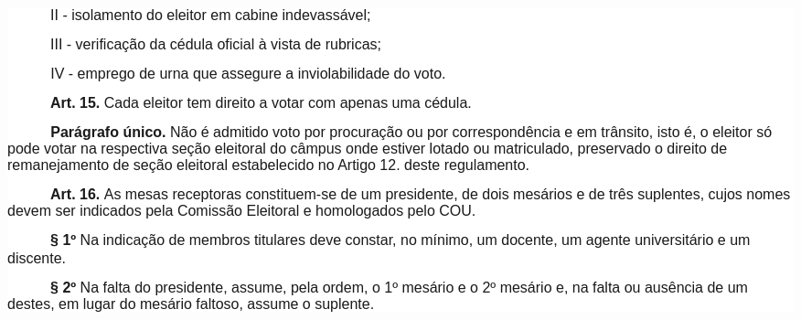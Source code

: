 <p class=MsoBodyTextIndent2 style='text-indent:35.3pt;line-height:normal'><span
style='font-size:12.0pt;mso-bidi-font-size:10.0pt;font-family:"Arial","sans-serif";
mso-bidi-font-family:"Times New Roman"'>II - isolamento do eleitor em cabine
indevassável;<o:p></o:p></span></p>

<p class=MsoBodyTextIndent2 style='text-indent:35.3pt;line-height:normal'><span
style='font-size:12.0pt;mso-bidi-font-size:10.0pt;font-family:"Arial","sans-serif";
mso-bidi-font-family:"Times New Roman"'>III - verificação da cédula oficial à
vista de rubricas;<o:p></o:p></span></p>

<p class=MsoBodyTextIndent2 style='margin-bottom:6.0pt;text-indent:35.45pt;
line-height:normal'><span style='font-size:12.0pt;mso-bidi-font-size:10.0pt;
font-family:"Arial","sans-serif";mso-bidi-font-family:"Times New Roman"'>IV -
emprego de urna que assegure a inviolabilidade do voto.<o:p></o:p></span></p>

<p class=MsoBodyTextIndent2 style='text-indent:35.3pt;line-height:normal'><b
style='mso-bidi-font-weight:normal'><span style='font-size:12.0pt;mso-bidi-font-size:
10.0pt;font-family:"Arial","sans-serif";mso-bidi-font-family:"Times New Roman"'>Art.
15. </span></b><span style='font-size:12.0pt;mso-bidi-font-size:10.0pt;
font-family:"Arial","sans-serif";mso-bidi-font-family:"Times New Roman"'>Cada
eleitor tem direito a votar com apenas uma cédula.<o:p></o:p></span></p>

<p class=MsoBodyTextIndent2 style='margin-bottom:6.0pt;text-indent:35.45pt;
line-height:normal'><b style='mso-bidi-font-weight:normal'><span
style='font-size:12.0pt;mso-bidi-font-size:10.0pt;font-family:"Arial","sans-serif";
mso-bidi-font-family:"Times New Roman"'>Parágrafo único. </span></b><span
style='font-size:12.0pt;font-family:"Arial","sans-serif"'>Não é admitido voto
por procuração ou por correspondência e em trânsito, isto é, o eleitor só pode
votar na respectiva seção eleitoral do <span class=SpellE>câmpus</span> onde
estiver lotado ou matriculado, preservado o direito de remanejamento de seção
eleitoral estabelecido no Artigo 12. <span class=GramE>deste</span>
regulamento.<o:p></o:p></span></p>

<p class=MsoBodyTextIndent2 style='text-indent:35.3pt;line-height:normal'><b
style='mso-bidi-font-weight:normal'><span style='font-size:12.0pt;mso-bidi-font-size:
10.0pt;font-family:"Arial","sans-serif";mso-bidi-font-family:"Times New Roman"'>Art.
16. </span></b><span style='font-size:12.0pt;mso-bidi-font-size:10.0pt;
font-family:"Arial","sans-serif";mso-bidi-font-family:"Times New Roman"'>As
mesas receptoras constituem-se de um presidente, de dois mesários e de três
suplentes, cujos nomes devem ser indicados pela Comissão Eleitoral e
homologados pelo COU.<o:p></o:p></span></p>

<p class=MsoBodyTextIndent2 style='text-indent:35.3pt;line-height:normal'><b
style='mso-bidi-font-weight:normal'><span style='font-size:12.0pt;mso-bidi-font-size:
10.0pt;font-family:"Arial","sans-serif";mso-bidi-font-family:"Times New Roman"'>§
1º </span></b><span style='font-size:12.0pt;font-family:"Arial","sans-serif"'>Na
indicação de membros titulares deve constar, no mínimo, um docente, um agente
universitário e um discente.</span><span style='font-size:12.0pt'><o:p></o:p></span></p>

<p class=MsoBodyTextIndent2 style='text-indent:35.3pt;line-height:normal'><b
style='mso-bidi-font-weight:normal'><span style='font-size:12.0pt;mso-bidi-font-size:
10.0pt;font-family:"Arial","sans-serif";mso-bidi-font-family:"Times New Roman"'>§
2º </span></b><span style='font-size:12.0pt;mso-bidi-font-size:10.0pt;
font-family:"Arial","sans-serif";mso-bidi-font-family:"Times New Roman"'>Na
falta do presidente, assume, pela ordem, o 1º mesário e o 2º mesário e, na
falta ou ausência de um destes, em lugar do mesário faltoso, assume o suplente.<o:p></o:p></span></p>
